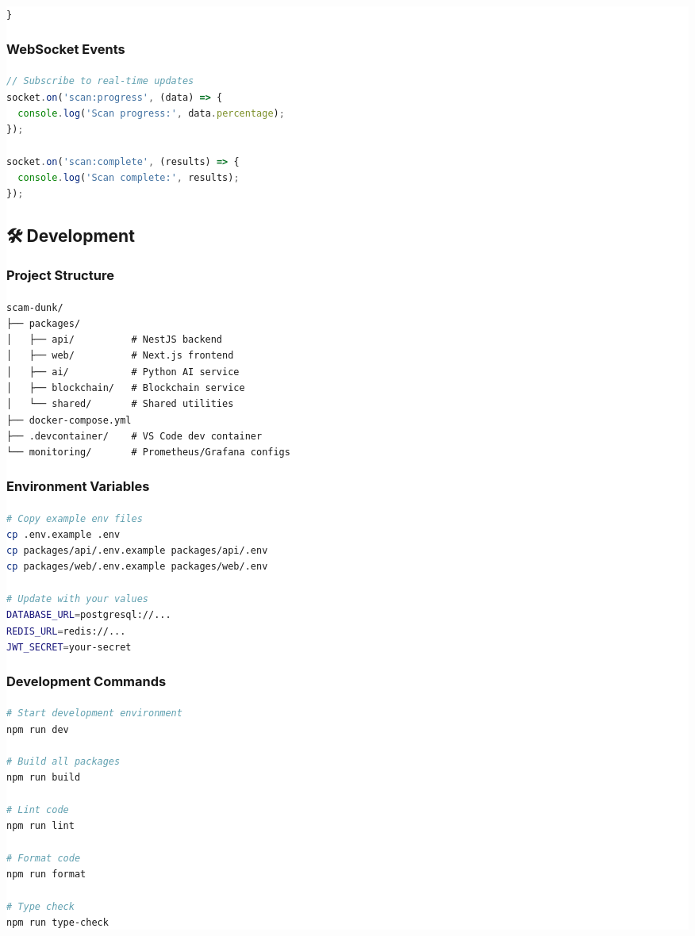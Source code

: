 ```graphql
}
```

### WebSocket Events
```javascript
// Subscribe to real-time updates
socket.on('scan:progress', (data) => {
  console.log('Scan progress:', data.percentage);
});

socket.on('scan:complete', (results) => {
  console.log('Scan complete:', results);
});
```

## 🛠️ Development

### Project Structure
```
scam-dunk/
├── packages/
│   ├── api/          # NestJS backend
│   ├── web/          # Next.js frontend
│   ├── ai/           # Python AI service
│   ├── blockchain/   # Blockchain service
│   └── shared/       # Shared utilities
├── docker-compose.yml
├── .devcontainer/    # VS Code dev container
└── monitoring/       # Prometheus/Grafana configs
```

### Environment Variables
```bash
# Copy example env files
cp .env.example .env
cp packages/api/.env.example packages/api/.env
cp packages/web/.env.example packages/web/.env

# Update with your values
DATABASE_URL=postgresql://...
REDIS_URL=redis://...
JWT_SECRET=your-secret
```

### Development Commands
```bash
# Start development environment
npm run dev

# Build all packages
npm run build

# Lint code
npm run lint

# Format code
npm run format

# Type check
npm run type-check
```
